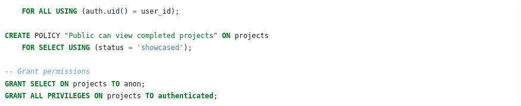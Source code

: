 ```sql
    FOR ALL USING (auth.uid() = user_id);

CREATE POLICY "Public can view completed projects" ON projects
    FOR SELECT USING (status = 'showcased');

-- Grant permissions
GRANT SELECT ON projects TO anon;
GRANT ALL PRIVILEGES ON projects TO authenticated;
```

